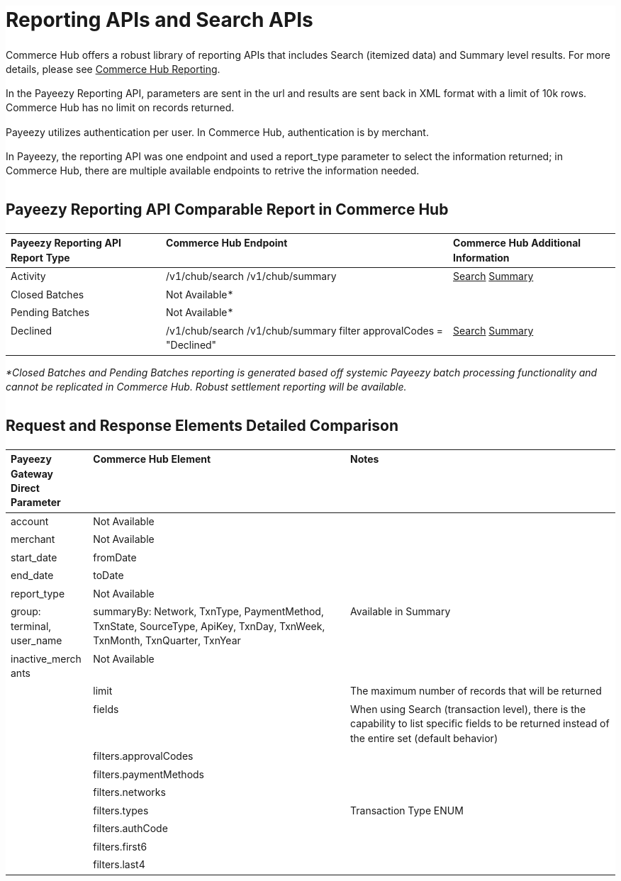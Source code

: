 # Reporting APIs and Search APIs

Commerce Hub offers a robust library of reporting APIs that includes Search (itemized data) and Summary level results. For more details, please see [Commerce Hub Reporting](https://dev-developerstudio.fiserv.com/product/Reporting).

In the Payeezy Reporting API, parameters are sent in the url and results are sent back in XML format with a limit of 10k rows.  Commerce Hub has no limit on records returned.

Payeezy utilizes authentication per user. In Commerce Hub, authentication is by merchant.

In Payeezy, the reporting API was one endpoint and used a report_type parameter to select the information returned; in Commerce Hub, there are multiple available endpoints to retrive the information needed.

## Payeezy Reporting API Comparable Report in Commerce Hub

| Payeezy Reporting API Report Type| Commerce Hub Endpoint | Commerce Hub Additional Information|
| :-------- | :------------- | :---------- |
|Activity| /v1/chub/search /v1/chub/summary |[Search](https://dev-developerstudio.fiserv.com/product/Reporting/api/?type=post&path=/v1/chub/search) [Summary](https://dev-developerstudio.fiserv.com/product/Reporting/api/?type=post&path=/v1/chub/summary)|
|Closed Batches | Not Available* | |
|Pending Batches| Not Available* | |
|Declined |/v1/chub/search /v1/chub/summary filter approvalCodes = "Declined"|[Search](https://dev-developerstudio.fiserv.com/product/Reporting/api/?type=post&path=/v1/chub/search)  [Summary](https://dev-developerstudio.fiserv.com/product/Reporting/api/?type=post&path=/v1/chub/summary) |

_*Closed Batches and Pending Batches reporting is generated based off systemic Payeezy batch processing functionality and cannot be replicated in Commerce Hub.  Robust settlement reporting will be available._

## Request and Response Elements Detailed Comparison



| Payeezy Gateway Direct Parameter | Commerce Hub Element | Notes|
| :-------- | :------------- | :---------- |
|account |Not Available | |
|merchant |Not Available | |
|start_date  |fromDate | |
|end_date  |toDate | |
|report_type  |Not Available  | |
|group: terminal, user_name |summaryBy: Network, TxnType, PaymentMethod, TxnState, SourceType, ApiKey, TxnDay, TxnWeek,  TxnMonth, TxnQuarter, TxnYear | Available in Summary |
|inactive_merchants |Not Available | |
| |limit |The maximum number of records that will be returned |
|  |fields | When using Search (transaction level), there is the capability to list specific fields to be returned instead of the entire set (default behavior) |
| |filters.approvalCodes | |
| |filters.paymentMethods | |
| |filters.networks | |
| |filters.types | Transaction Type ENUM |
| |filters.authCode | |
| |filters.first6 | |
| |filters.last4 | |
